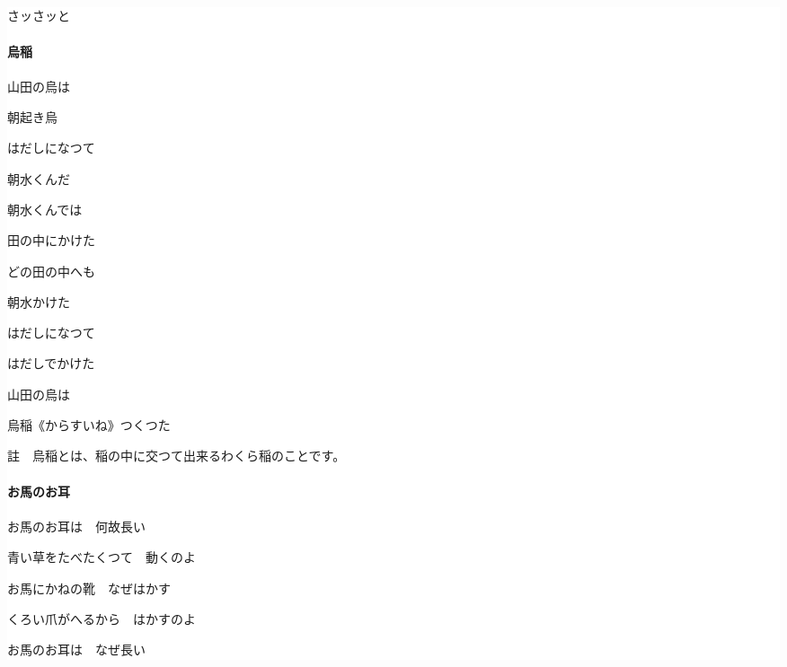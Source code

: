 さッさッと





#### 烏稲




山田の烏は

朝起き烏



はだしになつて

朝水くんだ



朝水くんでは

田の中にかけた



どの田の中へも

朝水かけた



はだしになつて

はだしでかけた



山田の烏は

烏稲《からすいね》つくつた





註　烏稲とは、稲の中に交つて出来るわくら稲のことです。









#### お馬のお耳




お馬のお耳は　何故長い

青い草をたべたくつて　動くのよ

お馬にかねの靴　なぜはかす

くろい爪がへるから　はかすのよ

お馬のお耳は　なぜ長い
